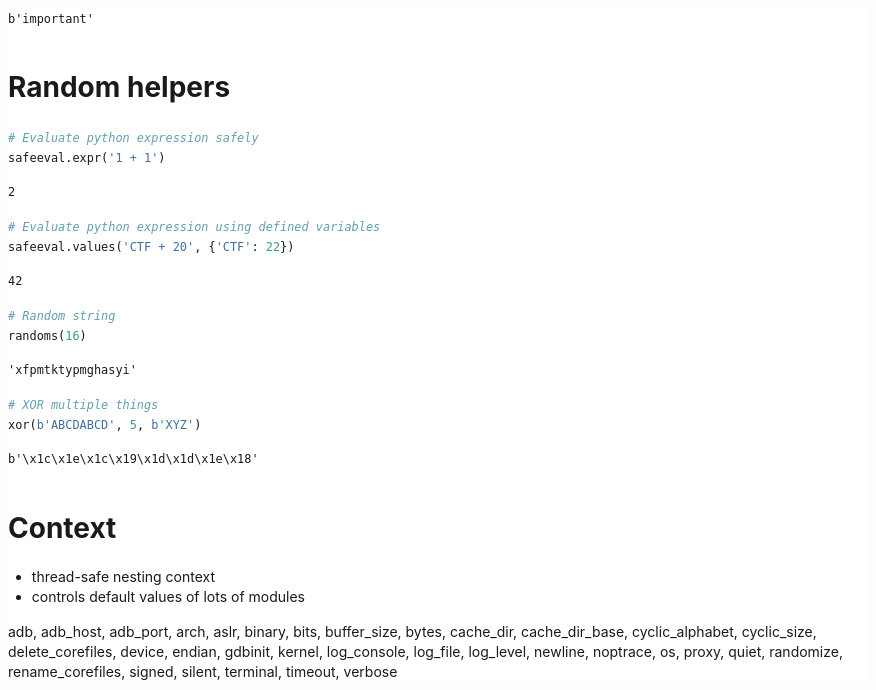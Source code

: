 


    b'important'



# Random helpers


```python
# Evaluate python expression safely
safeeval.expr('1 + 1')
```




    2




```python
# Evaluate python expression using defined variables
safeeval.values('CTF + 20', {'CTF': 22})
```




    42




```python
# Random string
randoms(16)
```




    'xfpmtktypmghasyi'




```python
# XOR multiple things
xor(b'ABCDABCD', 5, b'XYZ')
```




    b'\x1c\x1e\x1c\x19\x1d\x1d\x1e\x18'



# Context

- thread-safe nesting context
- controls default values of lots of modules

adb, adb_host, adb_port, arch, aslr, binary, bits, buffer_size, bytes, cache_dir, cache_dir_base, cyclic_alphabet, cyclic_size, delete_corefiles, device, endian, gdbinit, kernel, log_console, log_file, log_level, newline, noptrace, os, proxy, quiet, randomize, rename_corefiles, signed, silent, terminal, timeout, verbose
